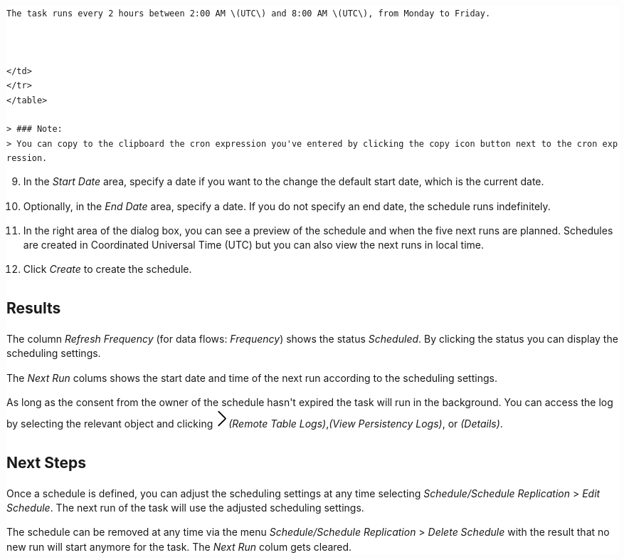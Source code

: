     The task runs every 2 hours between 2:00 AM \(UTC\) and 8:00 AM \(UTC\), from Monday to Friday.


    
    </td>
    </tr>
    </table>
    
    > ### Note:  
    > You can copy to the clipboard the cron expression you've entered by clicking the copy icon button next to the cron expression.

9.  In the *Start Date* area, specify a date if you want to the change the default start date, which is the current date.

10. Optionally, in the *End Date* area, specify a date. If you do not specify an end date, the schedule runs indefinitely.

11. In the right area of the dialog box, you can see a preview of the schedule and when the five next runs are planned. Schedules are created in Coordinated Universal Time \(UTC\) but you can also view the next runs in local time.

12. Click *Create* to create the schedule.




<a name="loio169ba34e19744362be25a4325de8d10c__result_lpd_421_k4b"/>

## Results

The column *Refresh Frequency* \(for data flows: *Frequency*\) shows the status *Scheduled*. By clicking the status you can display the scheduling settings.

The *Next Run* colums shows the start date and time of the next run according to the scheduling settings.

As long as the consent from the owner of the schedule hasn't expired the task will run in the background. You can access the log by selecting the relevant object and clicking ![](images/Remote_Table_Logs_Button_a6170ee.png)*\(Remote Table Logs\)*,*\(View Persistency Logs\)*, or *\(Details\)*.



<a name="loio169ba34e19744362be25a4325de8d10c__postreq_k4l_zlf_h4b"/>

## Next Steps

Once a schedule is defined, you can adjust the scheduling settings at any time selecting *Schedule/Schedule Replication* \> *Edit Schedule*. The next run of the task will use the adjusted scheduling settings.

The schedule can be removed at any time via the menu *Schedule/Schedule Replication* \> *Delete Schedule* with the result that no new run will start anymore for the task. The *Next Run* colum gets cleared.

